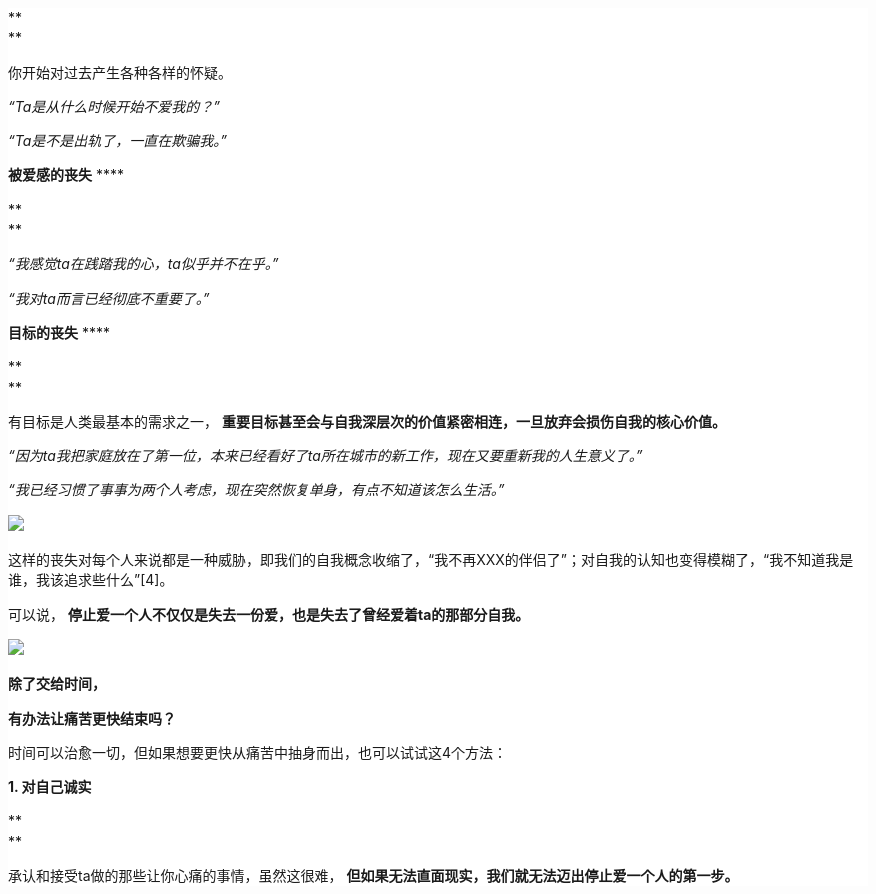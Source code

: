  **  
**

你开始对过去产生各种各样的怀疑。

  

 _“Ta是从什么时候开始不爱我的？”_

 _“Ta是不是出轨了，一直在欺骗我。”_

  

 **被爱感的丧失** ****  

 **  
**

 _“我感觉ta在践踏我的心，ta似乎并不在乎。”_

 _“我对ta而言已经彻底不重要了。”_

  

 **目标的丧失** ****  

 **  
**

有目标是人类最基本的需求之一， **重要目标甚至会与自我深层次的价值紧密相连，一旦放弃会损伤自我的核心价值。**

  

 _“因为ta我把家庭放在了第一位，本来已经看好了ta所在城市的新工作，现在又要重新我的人生意义了。”_

 _“我已经习惯了事事为两个人考虑，现在突然恢复单身，有点不知道该怎么生活。”_

  

![](https://mmbiz.qpic.cn/sz_mmbiz_jpg/Mz0ovPEFMRIWRao7CwoEtArWf0OtngBAQwQw9ou7JYPhekkaOoias5oibKPVybBl8sHnpsSrFqiayhw5rpibawicXLQ/640?wx_fmt=jpeg&from;=appmsg)

  

这样的丧失对每个人来说都是一种威胁，即我们的自我概念收缩了，“我不再XXX的伴侣了”；对自我的认知也变得模糊了，“我不知道我是谁，我该追求些什么”[4]。

  

可以说， **停止爱一个人不仅仅是失去一份爱，也是失去了曾经爱着ta的那部分自我。**

  

![](https://mmbiz.qpic.cn/sz_mmbiz_png/Mz0ovPEFMRIWRao7CwoEtArWf0OtngBAv0kajZ6VbF469GOv7KAyFPHg8f94iawEh61CVhP9krloDvkKlJ7uj6Q/640?wx_fmt=png&from;=appmsg)

 **除了交给时间，**

 **有办法让痛苦更快结束吗？**

  

时间可以治愈一切，但如果想要更快从痛苦中抽身而出，也可以试试这4个方法：

  

 **1\. 对自己诚实**  

 **  
**

承认和接受ta做的那些让你心痛的事情，虽然这很难， **但如果无法直面现实，我们就无法迈出停止爱一个人的第一步。**
